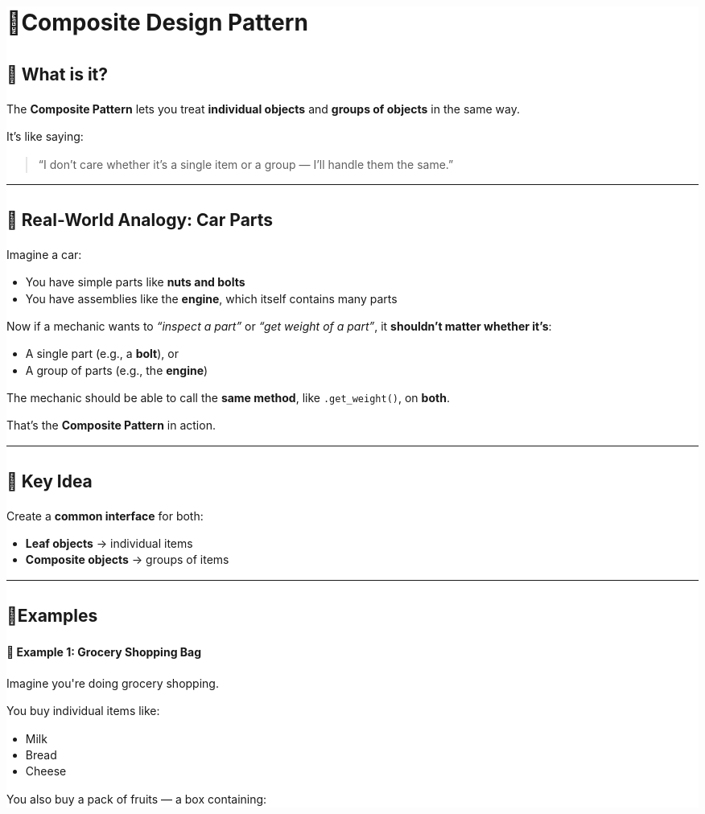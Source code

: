 # 🔹Composite Design Pattern

## 🔹 What is it?

The **Composite Pattern** lets you treat **individual objects** and **groups of objects** in the same way.

It’s like saying:

> “I don’t care whether it’s a single item or a group — I’ll handle them the same.”

---

## 🔹 Real-World Analogy: Car Parts

Imagine a car:

- You have simple parts like **nuts and bolts**
- You have assemblies like the **engine**, which itself contains many parts

Now if a mechanic wants to *“inspect a part”* or *“get weight of a part”*, it **shouldn’t matter whether it’s**:

- A single part (e.g., a **bolt**), or
- A group of parts (e.g., the **engine**)

The mechanic should be able to call the **same method**, like `.get_weight()`, on **both**.

That’s the **Composite Pattern** in action.

---

## 🔹 Key Idea

Create a **common interface** for both:

- **Leaf objects** → individual items  
- **Composite objects** → groups of items

---

## 🔹Examples

#### 🔹 Example 1: Grocery Shopping Bag

Imagine you're doing grocery shopping.

You buy individual items like:

- Milk  
- Bread  
- Cheese  

You also buy a pack of fruits — a box containing:
